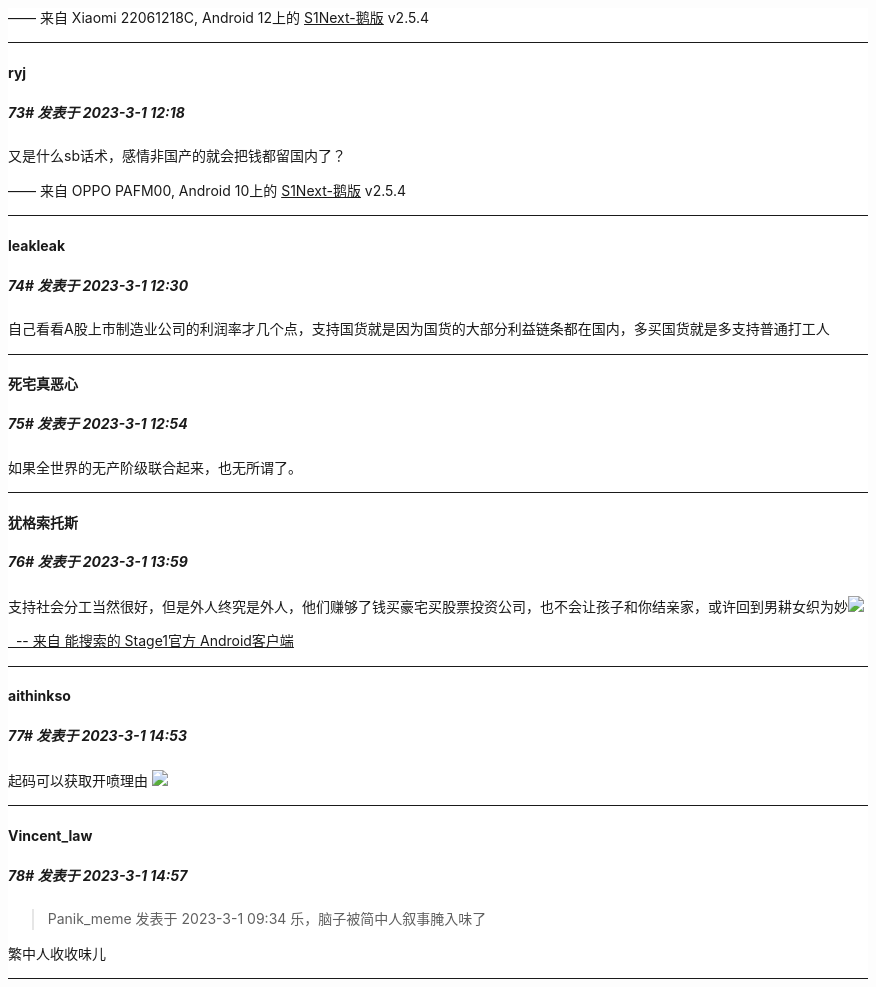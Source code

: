 —— 来自 Xiaomi 22061218C, Android 12上的 [S1Next-鹅版](https://github.com/ykrank/S1-Next/releases) v2.5.4

*****

####  ryj  
##### 73#       发表于 2023-3-1 12:18

又是什么sb话术，感情非国产的就会把钱都留国内了？

—— 来自 OPPO PAFM00, Android 10上的 [S1Next-鹅版](https://github.com/ykrank/S1-Next/releases) v2.5.4


*****

####  leakleak  
##### 74#       发表于 2023-3-1 12:30

自己看看A股上市制造业公司的利润率才几个点，支持国货就是因为国货的大部分利益链条都在国内，多买国货就是多支持普通打工人


*****

####  死宅真恶心  
##### 75#       发表于 2023-3-1 12:54

如果全世界的无产阶级联合起来，也无所谓了。


*****

####  犹格索托斯  
##### 76#       发表于 2023-3-1 13:59

支持社会分工当然很好，但是外人终究是外人，他们赚够了钱买豪宅买股票投资公司，也不会让孩子和你结亲家，或许回到男耕女织为妙<img src="https://static.saraba1st.com/image/smiley/face2017/037.png" referrerpolicy="no-referrer">

[  -- 来自 能搜索的 Stage1官方 Android客户端](https://www.coolapk.com/apk/140634)


*****

####  aithinkso  
##### 77#       发表于 2023-3-1 14:53

起码可以获取开喷理由 <img src="https://static.saraba1st.com/image/smiley/face2017/057.png" referrerpolicy="no-referrer">

*****

####  Vincent_law  
##### 78#       发表于 2023-3-1 14:57

<blockquote>Panik_meme 发表于 2023-3-1 09:34
乐，脑子被简中人叙事腌入味了</blockquote>
繁中人收收味儿


*****
